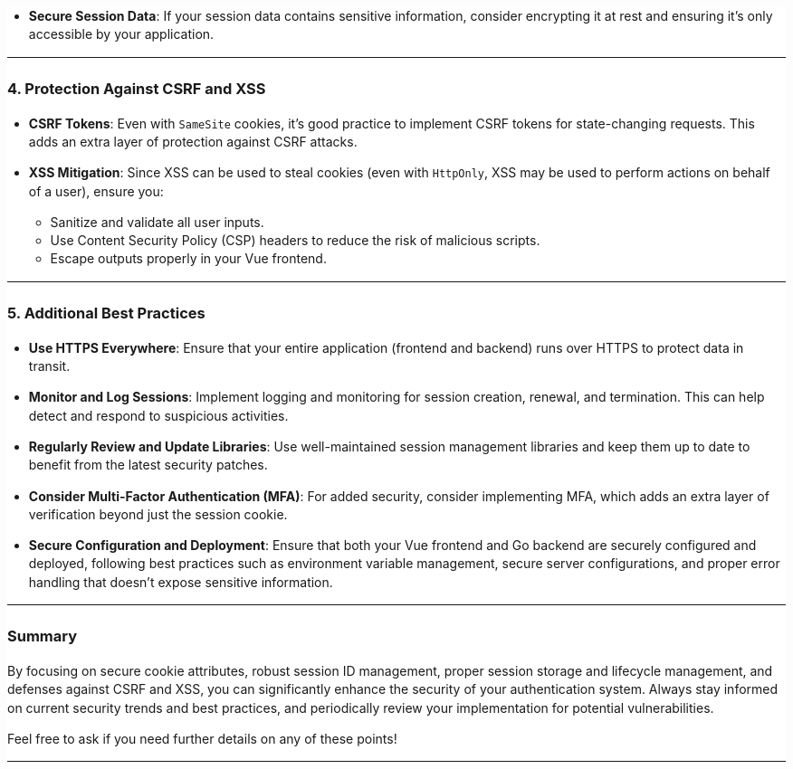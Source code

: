 - **Secure Session Data**:
  If your session data contains sensitive information, consider encrypting it at rest and ensuring it’s only accessible by your application.

---

### 4. **Protection Against CSRF and XSS**

- **CSRF Tokens**:
  Even with `SameSite` cookies, it’s good practice to implement CSRF tokens for state-changing requests. This adds an extra layer of protection against CSRF attacks.

- **XSS Mitigation**:
  Since XSS can be used to steal cookies (even with `HttpOnly`, XSS may be used to perform actions on behalf of a user), ensure you:
  - Sanitize and validate all user inputs.
  - Use Content Security Policy (CSP) headers to reduce the risk of malicious scripts.
  - Escape outputs properly in your Vue frontend.

---

### 5. **Additional Best Practices**

- **Use HTTPS Everywhere**:
  Ensure that your entire application (frontend and backend) runs over HTTPS to protect data in transit.

- **Monitor and Log Sessions**:
  Implement logging and monitoring for session creation, renewal, and termination. This can help detect and respond to suspicious activities.

- **Regularly Review and Update Libraries**:
  Use well-maintained session management libraries and keep them up to date to benefit from the latest security patches.

- **Consider Multi-Factor Authentication (MFA)**:
  For added security, consider implementing MFA, which adds an extra layer of verification beyond just the session cookie.

- **Secure Configuration and Deployment**:
  Ensure that both your Vue frontend and Go backend are securely configured and deployed, following best practices such as environment variable management, secure server configurations, and proper error handling that doesn’t expose sensitive information.

---

### Summary

By focusing on secure cookie attributes, robust session ID management, proper session storage and lifecycle management, and defenses against CSRF and XSS, you can significantly enhance the security of your authentication system. Always stay informed on current security trends and best practices, and periodically review your implementation for potential vulnerabilities.

Feel free to ask if you need further details on any of these points!

---
